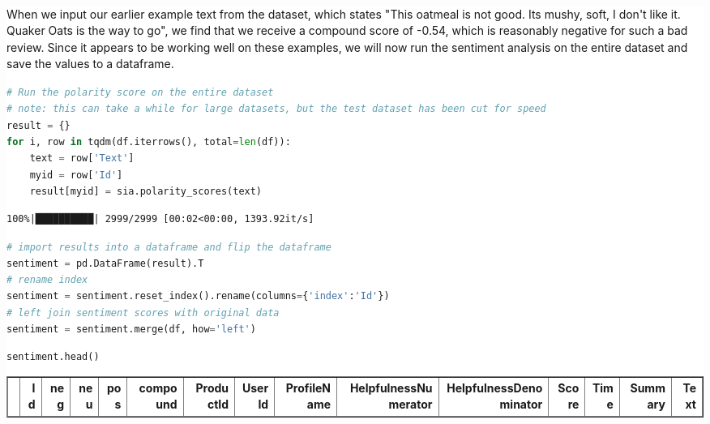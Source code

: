 When we input our earlier example text from the dataset, which states "This oatmeal is not good. Its mushy, soft, I don't like it. Quaker Oats is the way to go", we find that we receive a compound score of -0.54, which is reasonably negative for such a bad review. Since it appears to be working well on these examples, we will now run the sentiment analysis on the entire dataset and save the values to a dataframe.


```python
# Run the polarity score on the entire dataset 
# note: this can take a while for large datasets, but the test dataset has been cut for speed
result = {}
for i, row in tqdm(df.iterrows(), total=len(df)):
    text = row['Text']
    myid = row['Id']
    result[myid] = sia.polarity_scores(text)
```

    100%|██████████| 2999/2999 [00:02<00:00, 1393.92it/s]
    


```python
# import results into a dataframe and flip the dataframe
sentiment = pd.DataFrame(result).T
# rename index
sentiment = sentiment.reset_index().rename(columns={'index':'Id'})
# left join sentiment scores with original data
sentiment = sentiment.merge(df, how='left')
```


```python
sentiment.head()
```




<div>
<style scoped>
    .dataframe tbody tr th:only-of-type {
        vertical-align: middle;
    }

    .dataframe tbody tr th {
        vertical-align: top;
    }

    .dataframe thead th {
        text-align: right;
    }
</style>
<table border="1" class="dataframe">
  <thead>
    <tr style="text-align: right;">
      <th></th>
      <th>Id</th>
      <th>neg</th>
      <th>neu</th>
      <th>pos</th>
      <th>compound</th>
      <th>ProductId</th>
      <th>UserId</th>
      <th>ProfileName</th>
      <th>HelpfulnessNumerator</th>
      <th>HelpfulnessDenominator</th>
      <th>Score</th>
      <th>Time</th>
      <th>Summary</th>
      <th>Text</th>
    </tr>
